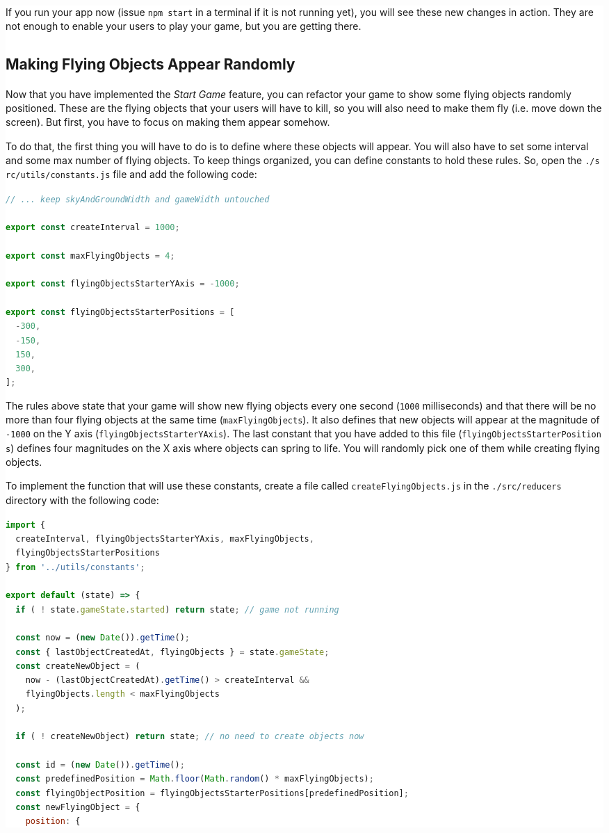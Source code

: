 If you run your app now (issue `npm start` in a terminal if it is not running yet), you will see these new changes in action. They are not enough to enable your users to play your game, but you are getting there.

## Making Flying Objects Appear Randomly

Now that you have implemented the *Start Game* feature, you can refactor your game to show some flying objects randomly positioned. These are the flying objects that your users will have to kill, so you will also need to make them fly (i.e. move down the screen). But first, you have to focus on making them appear somehow.

To do that, the first thing you will have to do is to define where these objects will appear. You will also have to set some interval and some max number of flying objects. To keep things organized, you can define constants to hold these rules. So, open the `./src/utils/constants.js` file and add the following code:

```js
// ... keep skyAndGroundWidth and gameWidth untouched

export const createInterval = 1000;

export const maxFlyingObjects = 4;

export const flyingObjectsStarterYAxis = -1000;

export const flyingObjectsStarterPositions = [
  -300,
  -150,
  150,
  300,
];
```

The rules above state that your game will show new flying objects every one second (`1000` milliseconds) and that there will be no more than four flying objects at the same time (`maxFlyingObjects`). It also defines that new objects will appear at the magnitude of `-1000` on the Y axis (`flyingObjectsStarterYAxis`). The last constant that you have added to this file (`flyingObjectsStarterPositions`) defines four magnitudes on the X axis where objects can spring to life. You will randomly pick one of them while creating flying objects.

To implement the function that will use these constants, create a file called `createFlyingObjects.js` in the `./src/reducers` directory with the following code:

```js
import {
  createInterval, flyingObjectsStarterYAxis, maxFlyingObjects,
  flyingObjectsStarterPositions
} from '../utils/constants';

export default (state) => {
  if ( ! state.gameState.started) return state; // game not running

  const now = (new Date()).getTime();
  const { lastObjectCreatedAt, flyingObjects } = state.gameState;
  const createNewObject = (
    now - (lastObjectCreatedAt).getTime() > createInterval &&
    flyingObjects.length < maxFlyingObjects
  );

  if ( ! createNewObject) return state; // no need to create objects now

  const id = (new Date()).getTime();
  const predefinedPosition = Math.floor(Math.random() * maxFlyingObjects);
  const flyingObjectPosition = flyingObjectsStarterPositions[predefinedPosition];
  const newFlyingObject = {
    position: {
```